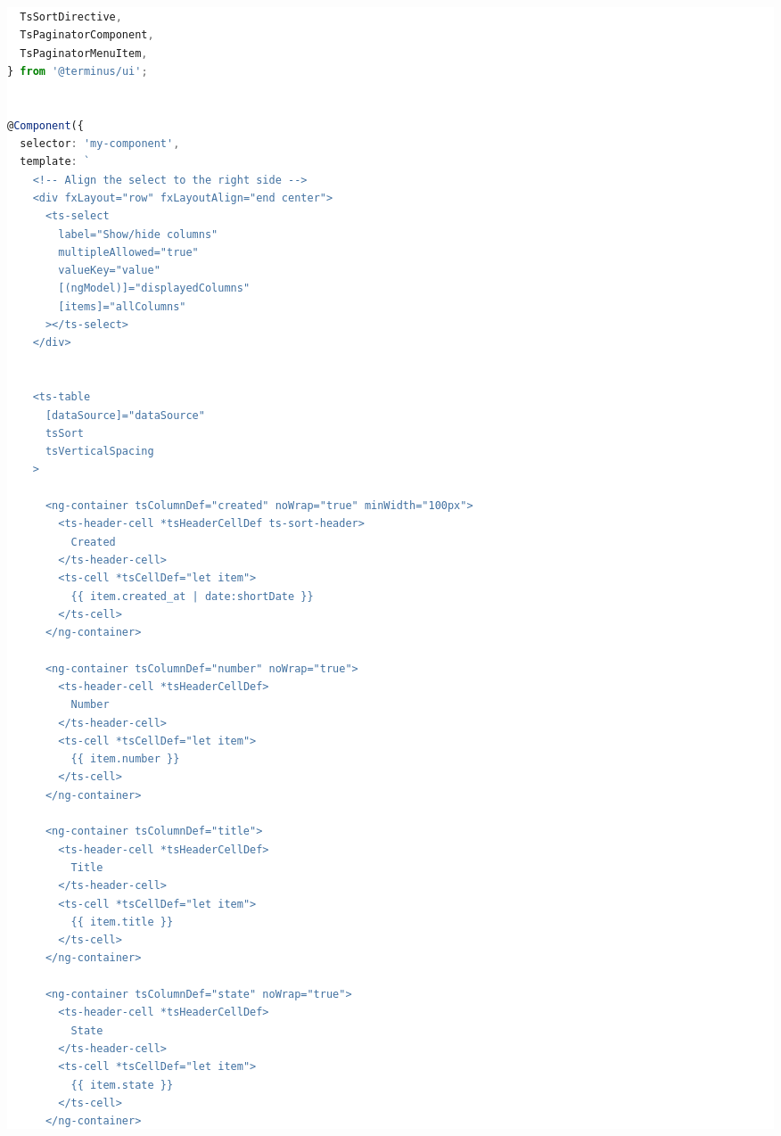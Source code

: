 ```typescript
  TsSortDirective,
  TsPaginatorComponent,
  TsPaginatorMenuItem,
} from '@terminus/ui';


@Component({
  selector: 'my-component',
  template: `
    <!-- Align the select to the right side -->
    <div fxLayout="row" fxLayoutAlign="end center">
      <ts-select
        label="Show/hide columns"
        multipleAllowed="true"
        valueKey="value"
        [(ngModel)]="displayedColumns"
        [items]="allColumns"
      ></ts-select>
    </div>


    <ts-table
      [dataSource]="dataSource"
      tsSort
      tsVerticalSpacing
    >

      <ng-container tsColumnDef="created" noWrap="true" minWidth="100px">
        <ts-header-cell *tsHeaderCellDef ts-sort-header>
          Created
        </ts-header-cell>
        <ts-cell *tsCellDef="let item">
          {{ item.created_at | date:shortDate }}
        </ts-cell>
      </ng-container>

      <ng-container tsColumnDef="number" noWrap="true">
        <ts-header-cell *tsHeaderCellDef>
          Number
        </ts-header-cell>
        <ts-cell *tsCellDef="let item">
          {{ item.number }}
        </ts-cell>
      </ng-container>

      <ng-container tsColumnDef="title">
        <ts-header-cell *tsHeaderCellDef>
          Title
        </ts-header-cell>
        <ts-cell *tsCellDef="let item">
          {{ item.title }}
        </ts-cell>
      </ng-container>

      <ng-container tsColumnDef="state" noWrap="true">
        <ts-header-cell *tsHeaderCellDef>
          State
        </ts-header-cell>
        <ts-cell *tsCellDef="let item">
          {{ item.state }}
        </ts-cell>
      </ng-container>

```